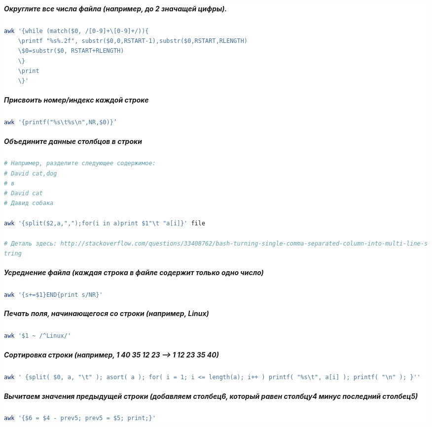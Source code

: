##### Округлите все числа файла (например, до 2 значащей цифры).
```bash
awk '{while (match($0, /[0-9]+\[0-9]+/)){
    \printf "%s%.2f", substr($0,0,RSTART-1),substr($0,RSTART,RLENGTH)
    \$0=substr($0, RSTART+RLENGTH)
    \}
    \print
    \}'
```

##### Присвоить номер/индекс каждой строке
```bash
awk '{printf("%s\t%s\n",NR,$0)}’
```

##### Объедините данные столбцов в строки
```bash
# Например, разделите следующее содержимое:
# David cat,dog
# в
# David cat
# Давид собака

awk '{split($2,a,",");for(i in a)print $1"\t "a[i]}' file

# Деталь здесь: http://stackoverflow.com/questions/33408762/bash-turning-single-comma-separated-column-into-multi-line-string
```

##### Усреднение файла (каждая строка в файле содержит только одно число)
```bash
awk '{s+=$1}END{print s/NR}'
```

##### Печать поля, начинающегося со строки (например, Linux)
```bash
awk '$1 ~ /^Linux/'
```

##### Сортировка строки (например, 1 40 35 12 23 --> 1 12 23 35 40)
```bash
awk ' {split( $0, a, "\t" ); asort( a ); for( i = 1; i <= length(a); i++ ) printf( "%s\t", a[i] ); printf( "\n" ); }''
```

##### Вычитаем значения предыдущей строки (добавляем столбец6, который равен столбцу4 минус последний столбец5)
```bash
awk '{$6 = $4 - prev5; prev5 = $5; print;}'
```
